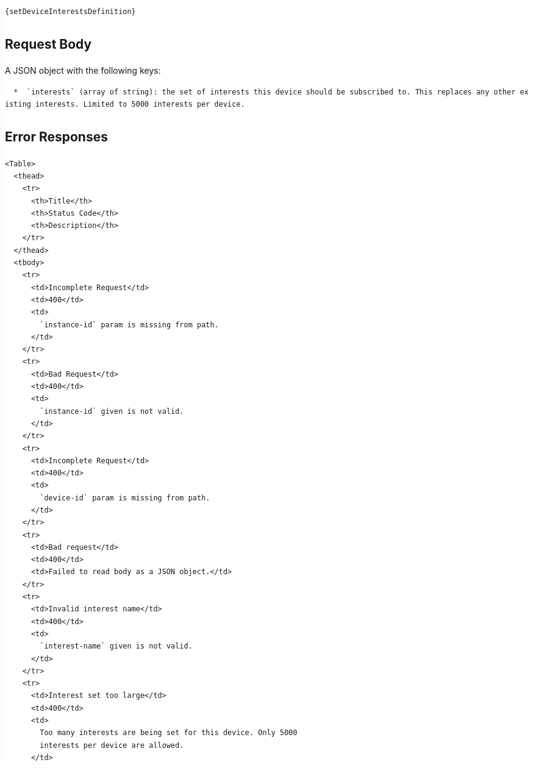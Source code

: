```http
{setDeviceInterestsDefinition}
```
 
## Request Body
 
A JSON object with the following keys:

    
      *  `interests` (array of string): the set of interests this device should be subscribed to. This replaces any other existing interests. Limited to 5000 interests per device. 
    

    
## Error Responses

    <Table>
      <thead>
        <tr>
          <th>Title</th>
          <th>Status Code</th>
          <th>Description</th>
        </tr>
      </thead>
      <tbody>
        <tr>
          <td>Incomplete Request</td>
          <td>400</td>
          <td>
            `instance-id` param is missing from path.
          </td>
        </tr>
        <tr>
          <td>Bad Request</td>
          <td>400</td>
          <td>
            `instance-id` given is not valid.
          </td>
        </tr>
        <tr>
          <td>Incomplete Request</td>
          <td>400</td>
          <td>
            `device-id` param is missing from path.
          </td>
        </tr>
        <tr>
          <td>Bad request</td>
          <td>400</td>
          <td>Failed to read body as a JSON object.</td>
        </tr>
        <tr>
          <td>Invalid interest name</td>
          <td>400</td>
          <td>
            `interest-name` given is not valid.
          </td>
        </tr>
        <tr>
          <td>Interest set too large</td>
          <td>400</td>
          <td>
            Too many interests are being set for this device. Only 5000
            interests per device are allowed.
          </td>